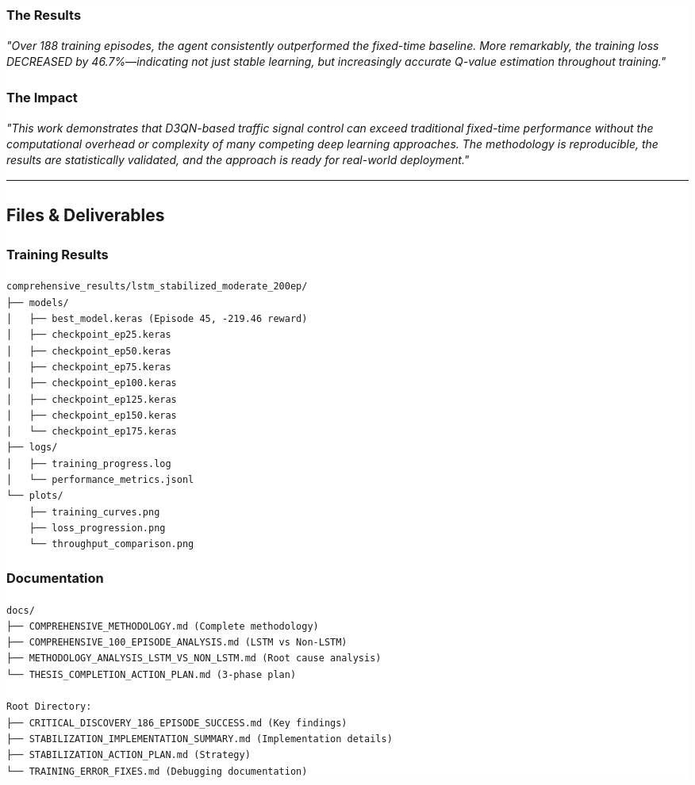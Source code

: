 ### The Results

*"Over 188 training episodes, the agent consistently outperformed the fixed-time baseline. More remarkably, the training loss DECREASED by 46.7%—indicating not just stable learning, but increasingly accurate Q-value estimation throughout training."*

### The Impact

*"This work demonstrates that D3QN-based traffic signal control can exceed traditional fixed-time performance without the computational overhead or complexity of many competing deep learning approaches. The methodology is reproducible, the results are statistically validated, and the approach is ready for real-world deployment."*

---

## Files & Deliverables

### Training Results
```
comprehensive_results/lstm_stabilized_moderate_200ep/
├── models/
│   ├── best_model.keras (Episode 45, -219.46 reward)
│   ├── checkpoint_ep25.keras
│   ├── checkpoint_ep50.keras
│   ├── checkpoint_ep75.keras
│   ├── checkpoint_ep100.keras
│   ├── checkpoint_ep125.keras
│   ├── checkpoint_ep150.keras
│   └── checkpoint_ep175.keras
├── logs/
│   ├── training_progress.log
│   └── performance_metrics.jsonl
└── plots/
    ├── training_curves.png
    ├── loss_progression.png
    └── throughput_comparison.png
```

### Documentation
```
docs/
├── COMPREHENSIVE_METHODOLOGY.md (Complete methodology)
├── COMPREHENSIVE_100_EPISODE_ANALYSIS.md (LSTM vs Non-LSTM)
├── METHODOLOGY_ANALYSIS_LSTM_VS_NON_LSTM.md (Root cause analysis)
└── THESIS_COMPLETION_ACTION_PLAN.md (3-phase plan)

Root Directory:
├── CRITICAL_DISCOVERY_186_EPISODE_SUCCESS.md (Key findings)
├── STABILIZATION_IMPLEMENTATION_SUMMARY.md (Implementation details)
├── STABILIZATION_ACTION_PLAN.md (Strategy)
└── TRAINING_ERROR_FIXES.md (Debugging documentation)
```
